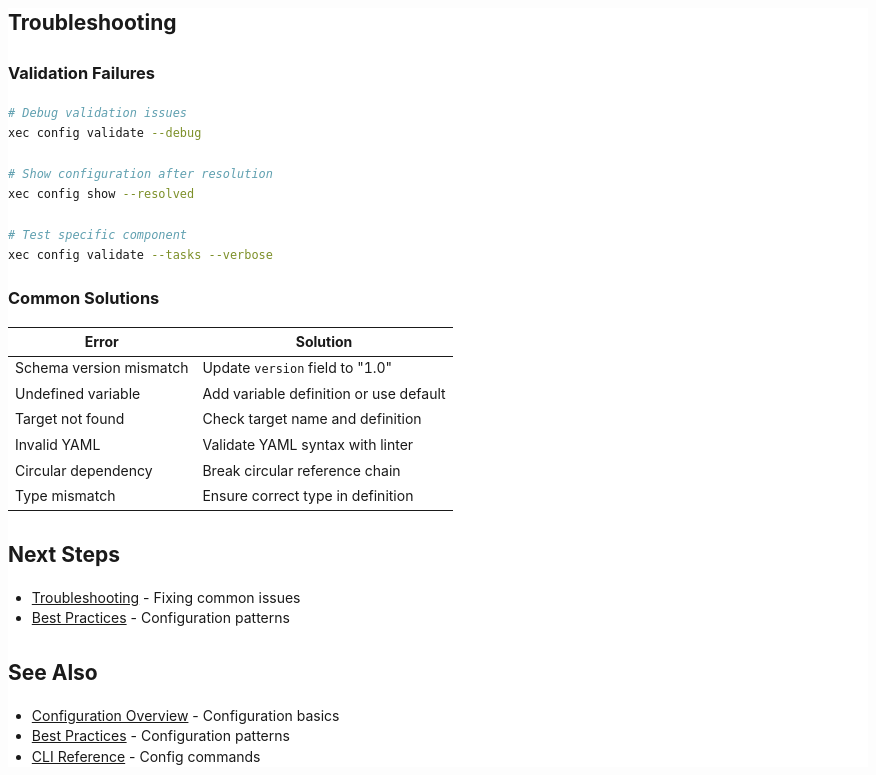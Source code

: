 ## Troubleshooting

### Validation Failures

```bash
# Debug validation issues
xec config validate --debug

# Show configuration after resolution
xec config show --resolved

# Test specific component
xec config validate --tasks --verbose
```

### Common Solutions

| Error | Solution |
|-------|----------|
| Schema version mismatch | Update `version` field to "1.0" |
| Undefined variable | Add variable definition or use default |
| Target not found | Check target name and definition |
| Invalid YAML | Validate YAML syntax with linter |
| Circular dependency | Break circular reference chain |
| Type mismatch | Ensure correct type in definition |

## Next Steps

- [Troubleshooting](./troubleshooting.md) - Fixing common issues
- [Best Practices](./best-practices.md) - Configuration patterns

## See Also

- [Configuration Overview](../overview.md) - Configuration basics
- [Best Practices](./best-practices.md) - Configuration patterns
- [CLI Reference](../../commands/built-in/config.md) - Config commands